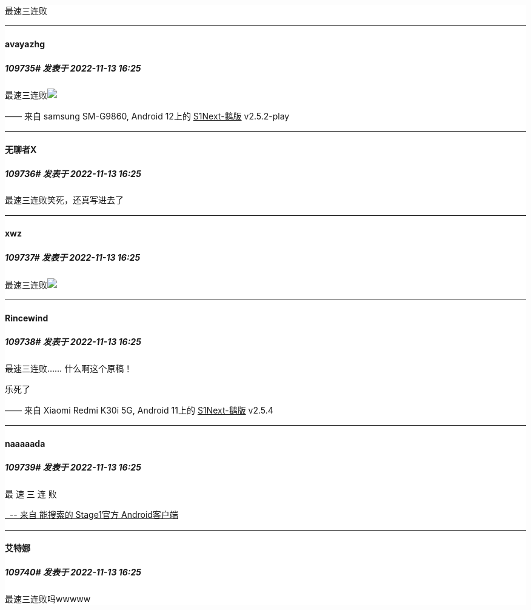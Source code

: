 最速三连败

*****

####  avayazhg  
##### 109735#       发表于 2022-11-13 16:25

最速三连败<img src="https://static.saraba1st.com/image/smiley/face2017/067.png" referrerpolicy="no-referrer">

—— 来自 samsung SM-G9860, Android 12上的 [S1Next-鹅版](https://github.com/ykrank/S1-Next/releases) v2.5.2-play

*****

####  无聊者X  
##### 109736#       发表于 2022-11-13 16:25

最速三连败笑死，还真写进去了

*****

####  xwz  
##### 109737#       发表于 2022-11-13 16:25

最速三连败<img src="https://static.saraba1st.com/image/smiley/face2017/066.png" referrerpolicy="no-referrer">

*****

####  Rincewind  
##### 109738#       发表于 2022-11-13 16:25

最速三连败……
什么啊这个原稿！

乐死了

—— 来自 Xiaomi Redmi K30i 5G, Android 11上的 [S1Next-鹅版](https://github.com/ykrank/S1-Next/releases) v2.5.4

*****

####  naaaaada  
##### 109739#       发表于 2022-11-13 16:25

最 速 三 连 败

[  -- 来自 能搜索的 Stage1官方 Android客户端](https://www.coolapk.com/apk/140634)

*****

####  艾特娜  
##### 109740#       发表于 2022-11-13 16:25

最速三连败吗wwwww
